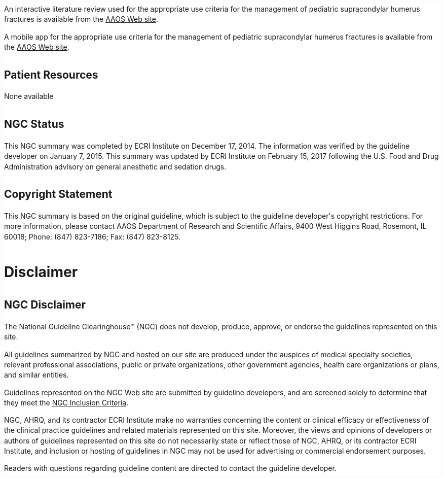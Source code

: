 An interactive literature review used for the appropriate use criteria for the management of pediatric supracondylar humerus fractures is available from the [AAOS Web site](http://aaos.webauthor.com/go/peer/evidence.cfm?aaos_lit_id=224825 "American Academy of Orthopaedic Surgeons \(AAOS\) Web site").

A mobile app for the appropriate use criteria for the management of pediatric supracondylar humerus fractures is available from the [AAOS Web site](http://aaos.webauthor.com/go/auc/ "American Academy of Orthopaedic Surgeons \(AAOS\) Web site").

## Patient Resources



None available

## NGC Status



This NGC summary was completed by ECRI Institute on December 17, 2014. The information was verified by the guideline developer on January 7, 2015. This summary was updated by ECRI Institute on February 15, 2017 following the U.S. Food and Drug Administration advisory on general anesthetic and sedation drugs.

## Copyright Statement



This NGC summary is based on the original guideline, which is subject to the guideline developer's copyright restrictions. For more information, please contact AAOS Department of Research and Scientific Affairs, 9400 West Higgins Road, Rosemont, IL 60018; Phone: (847) 823-7186; Fax: (847) 823-8125.

# Disclaimer

## NGC Disclaimer



The National Guideline Clearinghouse™ (NGC) does not develop, produce, approve, or endorse the guidelines represented on this site.

All guidelines summarized by NGC and hosted on our site are produced under the auspices of medical specialty societies, relevant professional associations, public or private organizations, other government agencies, health care organizations or plans, and similar entities.

Guidelines represented on the NGC Web site are submitted by guideline developers, and are screened solely to determine that they meet the [NGC Inclusion Criteria](/help-and-about/summaries/inclusion-criteria).

NGC, AHRQ, and its contractor ECRI Institute make no warranties concerning the content or clinical efficacy or effectiveness of the clinical practice guidelines and related materials represented on this site. Moreover, the views and opinions of developers or authors of guidelines represented on this site do not necessarily state or reflect those of NGC, AHRQ, or its contractor ECRI Institute, and inclusion or hosting of guidelines in NGC may not be used for advertising or commercial endorsement purposes.

Readers with questions regarding guideline content are directed to contact the guideline developer.

